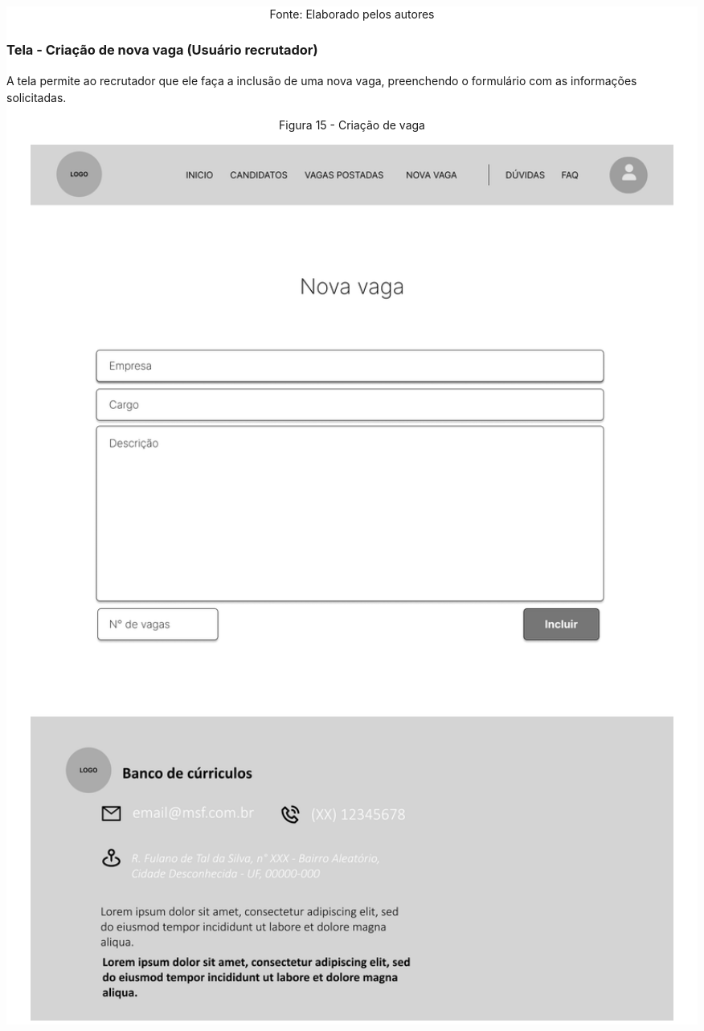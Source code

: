 </div>

<p align = "center">Fonte: Elaborado pelos autores</p>

### Tela - Criação de nova vaga (Usuário recrutador)

A tela permite ao recrutador que ele faça a inclusão de uma nova vaga, preenchendo o formulário com as informações solicitadas.

<p align = "center">Figura 15 - Criação de vaga</p>

<div align = "center">

<img src="img\Postar Vaga.png"  width="800" title="flowchart">
  